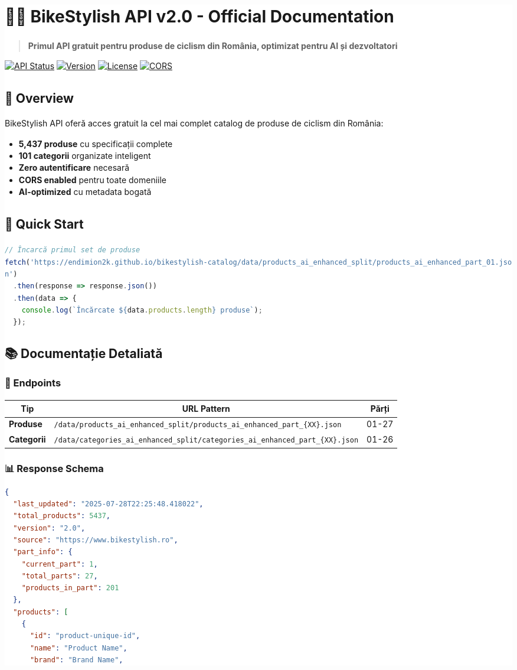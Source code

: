 # 🚴‍♂️ BikeStylish API v2.0 - Official Documentation

> **Primul API gratuit pentru produse de ciclism din România, optimizat pentru AI și dezvoltatori**

[![API Status](https://img.shields.io/badge/API-Online-green)](https://endimion2k.github.io/bikestylish-catalog/)
[![Version](https://img.shields.io/badge/Version-2.0.0-blue)](https://endimion2k.github.io/bikestylish-catalog/)
[![License](https://img.shields.io/badge/License-CC_BY_4.0-lightgrey)](https://creativecommons.org/licenses/by/4.0/)
[![CORS](https://img.shields.io/badge/CORS-Enabled-success)](https://endimion2k.github.io/bikestylish-catalog/)

## 🎯 Overview

BikeStylish API oferă acces gratuit la cel mai complet catalog de produse de ciclism din România:

- **5,437 produse** cu specificații complete
- **101 categorii** organizate inteligent  
- **Zero autentificare** necesară
- **CORS enabled** pentru toate domeniile
- **AI-optimized** cu metadata bogată

## 🚀 Quick Start

```javascript
// Încarcă primul set de produse
fetch('https://endimion2k.github.io/bikestylish-catalog/data/products_ai_enhanced_split/products_ai_enhanced_part_01.json')
  .then(response => response.json())
  .then(data => {
    console.log(`Încărcate ${data.products.length} produse`);
  });
```

## 📚 Documentație Detaliată

### 🔗 Endpoints

| Tip | URL Pattern | Părți |
|-----|-------------|-------|
| **Produse** | `/data/products_ai_enhanced_split/products_ai_enhanced_part_{XX}.json` | 01-27 |
| **Categorii** | `/data/categories_ai_enhanced_split/categories_ai_enhanced_part_{XX}.json` | 01-26 |

### 📊 Response Schema

```json
{
  "last_updated": "2025-07-28T22:25:48.418022",
  "total_products": 5437,
  "version": "2.0",
  "source": "https://www.bikestylish.ro",
  "part_info": {
    "current_part": 1,
    "total_parts": 27,
    "products_in_part": 201
  },
  "products": [
    {
      "id": "product-unique-id",
      "name": "Product Name",
      "brand": "Brand Name", 
```